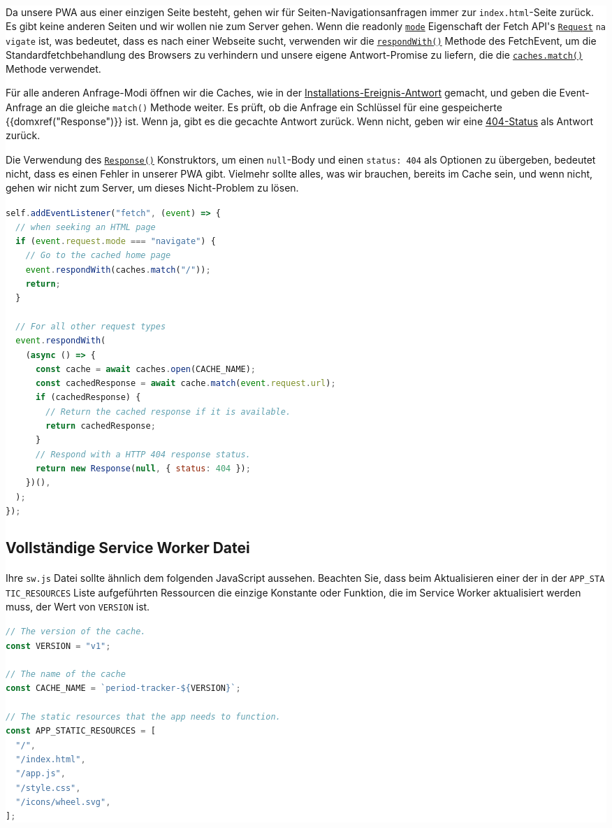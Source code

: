 Da unsere PWA aus einer einzigen Seite besteht, gehen wir für Seiten-Navigationsanfragen immer zur `index.html`-Seite zurück. Es gibt keine anderen Seiten und wir wollen nie zum Server gehen. Wenn die readonly [`mode`](/de/docs/Web/API/Request/mode) Eigenschaft der Fetch API's [`Request`](/de/docs/Web/API/Request) `navigate` ist, was bedeutet, dass es nach einer Webseite sucht, verwenden wir die [`respondWith()`](/de/docs/Web/API/FetchEvent/respondWith) Methode des FetchEvent, um die Standardfetchbehandlung des Browsers zu verhindern und unsere eigene Antwort-Promise zu liefern, die die [`caches.match()`](/de/docs/Web/API/CacheStorage/match) Methode verwendet.

Für alle anderen Anfrage-Modi öffnen wir die Caches, wie in der [Installations-Ereignis-Antwort](#speichern_des_caches_bei_der_pwa-installation) gemacht, und geben die Event-Anfrage an die gleiche `match()` Methode weiter. Es prüft, ob die Anfrage ein Schlüssel für eine gespeicherte {{domxref("Response")}} ist. Wenn ja, gibt es die gecachte Antwort zurück. Wenn nicht, geben wir eine [404-Status](/de/docs/Web/HTTP/Status/404) als Antwort zurück.

Die Verwendung des [`Response()`](/de/docs/Web/API/Response/Response) Konstruktors, um einen `null`-Body und einen `status: 404` als Optionen zu übergeben, bedeutet nicht, dass es einen Fehler in unserer PWA gibt. Vielmehr sollte alles, was wir brauchen, bereits im Cache sein, und wenn nicht, gehen wir nicht zum Server, um dieses Nicht-Problem zu lösen.

```js
self.addEventListener("fetch", (event) => {
  // when seeking an HTML page
  if (event.request.mode === "navigate") {
    // Go to the cached home page
    event.respondWith(caches.match("/"));
    return;
  }

  // For all other request types
  event.respondWith(
    (async () => {
      const cache = await caches.open(CACHE_NAME);
      const cachedResponse = await cache.match(event.request.url);
      if (cachedResponse) {
        // Return the cached response if it is available.
        return cachedResponse;
      }
      // Respond with a HTTP 404 response status.
      return new Response(null, { status: 404 });
    })(),
  );
});
```

## Vollständige Service Worker Datei

Ihre `sw.js` Datei sollte ähnlich dem folgenden JavaScript aussehen. Beachten Sie, dass beim Aktualisieren einer der in der `APP_STATIC_RESOURCES` Liste aufgeführten Ressourcen die einzige Konstante oder Funktion, die im Service Worker aktualisiert werden muss, der Wert von `VERSION` ist.

```js
// The version of the cache.
const VERSION = "v1";

// The name of the cache
const CACHE_NAME = `period-tracker-${VERSION}`;

// The static resources that the app needs to function.
const APP_STATIC_RESOURCES = [
  "/",
  "/index.html",
  "/app.js",
  "/style.css",
  "/icons/wheel.svg",
];

```